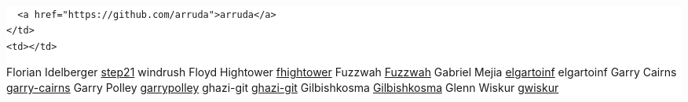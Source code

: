       <a href="https://github.com/arruda">arruda</a>
    </td>
    <td></td>
  </tr>
  <tr>
    <td>Florian Idelberger</td>
    <td>
      <a href="https://github.com/step21">step21</a>
    </td>
    <td>windrush</td>
  </tr>
  <tr>
    <td>Floyd Hightower</td>
    <td>
      <a href="https://github.com/fhightower">fhightower</a>
    </td>
    <td></td>
  </tr>
  <tr>
    <td>Fuzzwah</td>
    <td>
      <a href="https://github.com/Fuzzwah">Fuzzwah</a>
    </td>
    <td></td>
  </tr>
  <tr>
    <td>Gabriel Mejia</td>
    <td>
      <a href="https://github.com/elgartoinf">elgartoinf</a>
    </td>
    <td>elgartoinf</td>
  </tr>
  <tr>
    <td>Garry Cairns</td>
    <td>
      <a href="https://github.com/garry-cairns">garry-cairns</a>
    </td>
    <td></td>
  </tr>
  <tr>
    <td>Garry Polley</td>
    <td>
      <a href="https://github.com/garrypolley">garrypolley</a>
    </td>
    <td></td>
  </tr>
  <tr>
    <td>ghazi-git</td>
    <td>
      <a href="https://github.com/ghazi-git">ghazi-git</a>
    </td>
    <td></td>
  </tr>
  <tr>
    <td>Gilbishkosma</td>
    <td>
      <a href="https://github.com/Gilbishkosma">Gilbishkosma</a>
    </td>
    <td></td>
  </tr>
  <tr>
    <td>Glenn Wiskur</td>
    <td>
      <a href="https://github.com/gwiskur">gwiskur</a>
